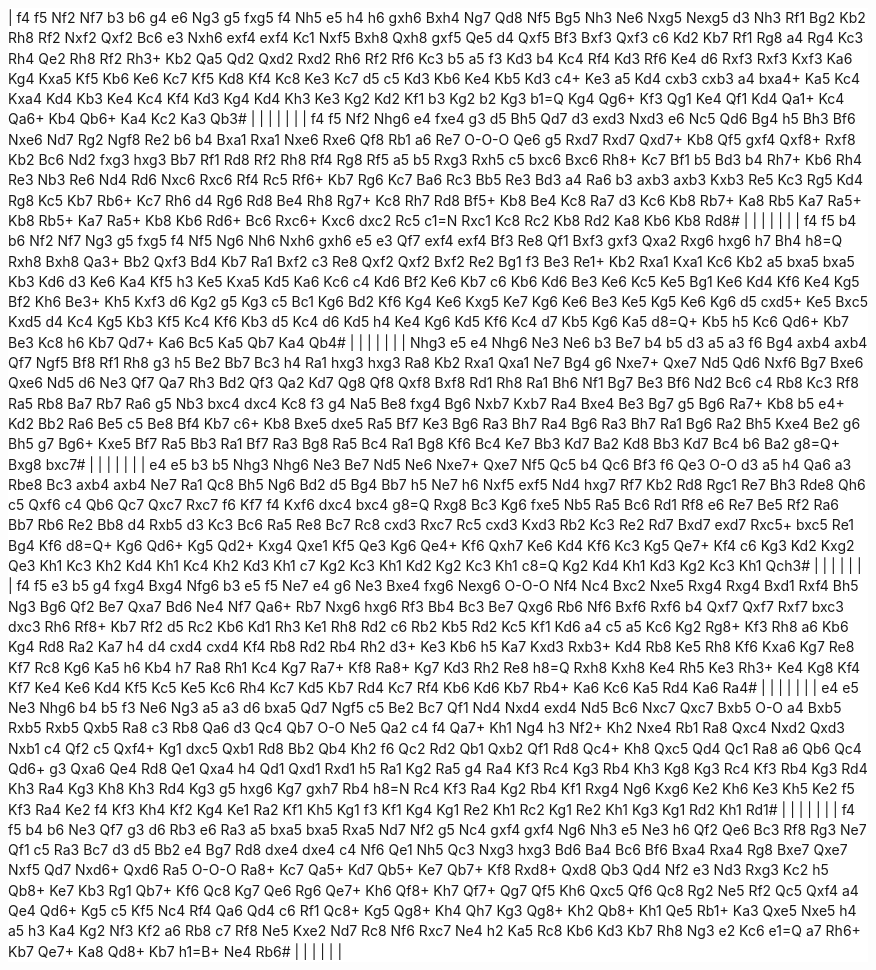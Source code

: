 | f4 f5 Nf2 Nf7 b3 b6 g4 e6 Ng3 g5 fxg5 f4 Nh5 e5 h4 h6 gxh6 Bxh4 Ng7 Qd8 Nf5 Bg5 Nh3 Ne6 Nxg5 Nexg5 d3 Nh3 Rf1 Bg2 Kb2 Rh8 Rf2 Nxf2 Qxf2 Bc6 e3 Nxh6 exf4 exf4 Kc1 Nxf5 Bxh8 Qxh8 gxf5 Qe5 d4 Qxf5 Bf3 Bxf3 Qxf3 c6 Kd2 Kb7 Rf1 Rg8 a4 Rg4 Kc3 Rh4 Qe2 Rh8 Rf2 Rh3+ Kb2 Qa5 Qd2 Qxd2 Rxd2 Rh6 Rf2 Rf6 Kc3 b5 a5 f3 Kd3 b4 Kc4 Rf4 Kd3 Rf6 Ke4 d6 Rxf3 Rxf3 Kxf3 Ka6 Kg4 Kxa5 Kf5 Kb6 Ke6 Kc7 Kf5 Kd8 Kf4 Kc8 Ke3 Kc7 d5 c5 Kd3 Kb6 Ke4 Kb5 Kd3 c4+ Ke3 a5 Kd4 cxb3 cxb3 a4 bxa4+ Ka5 Kc4 Kxa4 Kd4 Kb3 Ke4 Kc4 Kf4 Kd3 Kg4 Kd4 Kh3 Ke3 Kg2 Kd2 Kf1 b3 Kg2 b2 Kg3 b1=Q Kg4 Qg6+ Kf3 Qg1 Ke4 Qf1 Kd4 Qa1+ Kc4 Qa6+ Kb4 Qb6+ Ka4 Kc2 Ka3 Qb3# |  |  |  |  |  |
| f4 f5 Nf2 Nhg6 e4 fxe4 g3 d5 Bh5 Qd7 d3 exd3 Nxd3 e6 Nc5 Qd6 Bg4 h5 Bh3 Bf6 Nxe6 Nd7 Rg2 Ngf8 Re2 b6 b4 Bxa1 Rxa1 Nxe6 Rxe6 Qf8 Rb1 a6 Re7 O-O-O Qe6 g5 Rxd7 Rxd7 Qxd7+ Kb8 Qf5 gxf4 Qxf8+ Rxf8 Kb2 Bc6 Nd2 fxg3 hxg3 Bb7 Rf1 Rd8 Rf2 Rh8 Rf4 Rg8 Rf5 a5 b5 Rxg3 Rxh5 c5 bxc6 Bxc6 Rh8+ Kc7 Bf1 b5 Bd3 b4 Rh7+ Kb6 Rh4 Re3 Nb3 Re6 Nd4 Rd6 Nxc6 Rxc6 Rf4 Rc5 Rf6+ Kb7 Rg6 Kc7 Ba6 Rc3 Bb5 Re3 Bd3 a4 Ra6 b3 axb3 axb3 Kxb3 Re5 Kc3 Rg5 Kd4 Rg8 Kc5 Kb7 Rb6+ Kc7 Rh6 d4 Rg6 Rd8 Be4 Rh8 Rg7+ Kc8 Rh7 Rd8 Bf5+ Kb8 Be4 Kc8 Ra7 d3 Kc6 Kb8 Rb7+ Ka8 Rb5 Ka7 Ra5+ Kb8 Rb5+ Ka7 Ra5+ Kb8 Kb6 Rd6+ Bc6 Rxc6+ Kxc6 dxc2 Rc5 c1=N Rxc1 Kc8 Rc2 Kb8 Rd2 Ka8 Kb6 Kb8 Rd8# |  |  |  |  |  |
| f4 f5 b4 b6 Nf2 Nf7 Ng3 g5 fxg5 f4 Nf5 Ng6 Nh6 Nxh6 gxh6 e5 e3 Qf7 exf4 exf4 Bf3 Re8 Qf1 Bxf3 gxf3 Qxa2 Rxg6 hxg6 h7 Bh4 h8=Q Rxh8 Bxh8 Qa3+ Bb2 Qxf3 Bd4 Kb7 Ra1 Bxf2 c3 Re8 Qxf2 Qxf2 Bxf2 Re2 Bg1 f3 Be3 Re1+ Kb2 Rxa1 Kxa1 Kc6 Kb2 a5 bxa5 bxa5 Kb3 Kd6 d3 Ke6 Ka4 Kf5 h3 Ke5 Kxa5 Kd5 Ka6 Kc6 c4 Kd6 Bf2 Ke6 Kb7 c6 Kb6 Kd6 Be3 Ke6 Kc5 Ke5 Bg1 Ke6 Kd4 Kf6 Ke4 Kg5 Bf2 Kh6 Be3+ Kh5 Kxf3 d6 Kg2 g5 Kg3 c5 Bc1 Kg6 Bd2 Kf6 Kg4 Ke6 Kxg5 Ke7 Kg6 Ke6 Be3 Ke5 Kg5 Ke6 Kg6 d5 cxd5+ Ke5 Bxc5 Kxd5 d4 Kc4 Kg5 Kb3 Kf5 Kc4 Kf6 Kb3 d5 Kc4 d6 Kd5 h4 Ke4 Kg6 Kd5 Kf6 Kc4 d7 Kb5 Kg6 Ka5 d8=Q+ Kb5 h5 Kc6 Qd6+ Kb7 Be3 Kc8 h6 Kb7 Qd7+ Ka6 Bc5 Ka5 Qb7 Ka4 Qb4# |  |  |  |  |  |
| Nhg3 e5 e4 Nhg6 Ne3 Ne6 b3 Be7 b4 b5 d3 a5 a3 f6 Bg4 axb4 axb4 Qf7 Ngf5 Bf8 Rf1 Rh8 g3 h5 Be2 Bb7 Bc3 h4 Ra1 hxg3 hxg3 Ra8 Kb2 Rxa1 Qxa1 Ne7 Bg4 g6 Nxe7+ Qxe7 Nd5 Qd6 Nxf6 Bg7 Bxe6 Qxe6 Nd5 d6 Ne3 Qf7 Qa7 Rh3 Bd2 Qf3 Qa2 Kd7 Qg8 Qf8 Qxf8 Bxf8 Rd1 Rh8 Ra1 Bh6 Nf1 Bg7 Be3 Bf6 Nd2 Bc6 c4 Rb8 Kc3 Rf8 Ra5 Rb8 Ba7 Rb7 Ra6 g5 Nb3 bxc4 dxc4 Kc8 f3 g4 Na5 Be8 fxg4 Bg6 Nxb7 Kxb7 Ra4 Bxe4 Be3 Bg7 g5 Bg6 Ra7+ Kb8 b5 e4+ Kd2 Bb2 Ra6 Be5 c5 Be8 Bf4 Kb7 c6+ Kb8 Bxe5 dxe5 Ra5 Bf7 Ke3 Bg6 Ra3 Bh7 Ra4 Bg6 Ra3 Bh7 Ra1 Bg6 Ra2 Bh5 Kxe4 Be2 g6 Bh5 g7 Bg6+ Kxe5 Bf7 Ra5 Bb3 Ra1 Bf7 Ra3 Bg8 Ra5 Bc4 Ra1 Bg8 Kf6 Bc4 Ke7 Bb3 Kd7 Ba2 Kd8 Bb3 Kd7 Bc4 b6 Ba2 g8=Q+ Bxg8 bxc7# |  |  |  |  |  |
| e4 e5 b3 b5 Nhg3 Nhg6 Ne3 Be7 Nd5 Ne6 Nxe7+ Qxe7 Nf5 Qc5 b4 Qc6 Bf3 f6 Qe3 O-O d3 a5 h4 Qa6 a3 Rbe8 Bc3 axb4 axb4 Ne7 Ra1 Qc8 Bh5 Ng6 Bd2 d5 Bg4 Bb7 h5 Ne7 h6 Nxf5 exf5 Nd4 hxg7 Rf7 Kb2 Rd8 Rgc1 Re7 Bh3 Rde8 Qh6 c5 Qxf6 c4 Qb6 Qc7 Qxc7 Rxc7 f6 Kf7 f4 Kxf6 dxc4 bxc4 g8=Q Rxg8 Bc3 Kg6 fxe5 Nb5 Ra5 Bc6 Rd1 Rf8 e6 Re7 Be5 Rf2 Ra6 Bb7 Rb6 Re2 Bb8 d4 Rxb5 d3 Kc3 Bc6 Ra5 Re8 Bc7 Rc8 cxd3 Rxc7 Rc5 cxd3 Kxd3 Rb2 Kc3 Re2 Rd7 Bxd7 exd7 Rxc5+ bxc5 Re1 Bg4 Kf6 d8=Q+ Kg6 Qd6+ Kg5 Qd2+ Kxg4 Qxe1 Kf5 Qe3 Kg6 Qe4+ Kf6 Qxh7 Ke6 Kd4 Kf6 Kc3 Kg5 Qe7+ Kf4 c6 Kg3 Kd2 Kxg2 Qe3 Kh1 Kc3 Kh2 Kd4 Kh1 Kc4 Kh2 Kd3 Kh1 c7 Kg2 Kc3 Kh1 Kd2 Kg2 Kc3 Kh1 c8=Q Kg2 Kd4 Kh1 Kd3 Kg2 Kc3 Kh1 Qch3# |  |  |  |  |  |
| f4 f5 e3 b5 g4 fxg4 Bxg4 Nfg6 b3 e5 f5 Ne7 e4 g6 Ne3 Bxe4 fxg6 Nexg6 O-O-O Nf4 Nc4 Bxc2 Nxe5 Rxg4 Rxg4 Bxd1 Rxf4 Bh5 Ng3 Bg6 Qf2 Be7 Qxa7 Bd6 Ne4 Nf7 Qa6+ Rb7 Nxg6 hxg6 Rf3 Bb4 Bc3 Be7 Qxg6 Rb6 Nf6 Bxf6 Rxf6 b4 Qxf7 Qxf7 Rxf7 bxc3 dxc3 Rh6 Rf8+ Kb7 Rf2 d5 Rc2 Kb6 Kd1 Rh3 Ke1 Rh8 Rd2 c6 Rb2 Kb5 Rd2 Kc5 Kf1 Kd6 a4 c5 a5 Kc6 Kg2 Rg8+ Kf3 Rh8 a6 Kb6 Kg4 Rd8 Ra2 Ka7 h4 d4 cxd4 cxd4 Kf4 Rb8 Rd2 Rb4 Rh2 d3+ Ke3 Kb6 h5 Ka7 Kxd3 Rxb3+ Kd4 Rb8 Ke5 Rh8 Kf6 Kxa6 Kg7 Re8 Kf7 Rc8 Kg6 Ka5 h6 Kb4 h7 Ra8 Rh1 Kc4 Kg7 Ra7+ Kf8 Ra8+ Kg7 Kd3 Rh2 Re8 h8=Q Rxh8 Kxh8 Ke4 Rh5 Ke3 Rh3+ Ke4 Kg8 Kf4 Kf7 Ke4 Ke6 Kd4 Kf5 Kc5 Ke5 Kc6 Rh4 Kc7 Kd5 Kb7 Rd4 Kc7 Rf4 Kb6 Kd6 Kb7 Rb4+ Ka6 Kc6 Ka5 Rd4 Ka6 Ra4# |  |  |  |  |  |
| e4 e5 Ne3 Nhg6 b4 b5 f3 Ne6 Ng3 a5 a3 d6 bxa5 Qd7 Ngf5 c5 Be2 Bc7 Qf1 Nd4 Nxd4 exd4 Nd5 Bc6 Nxc7 Qxc7 Bxb5 O-O a4 Bxb5 Rxb5 Rxb5 Qxb5 Ra8 c3 Rb8 Qa6 d3 Qc4 Qb7 O-O Ne5 Qa2 c4 f4 Qa7+ Kh1 Ng4 h3 Nf2+ Kh2 Nxe4 Rb1 Ra8 Qxc4 Nxd2 Qxd3 Nxb1 c4 Qf2 c5 Qxf4+ Kg1 dxc5 Qxb1 Rd8 Bb2 Qb4 Kh2 f6 Qc2 Rd2 Qb1 Qxb2 Qf1 Rd8 Qc4+ Kh8 Qxc5 Qd4 Qc1 Ra8 a6 Qb6 Qc4 Qd6+ g3 Qxa6 Qe4 Rd8 Qe1 Qxa4 h4 Qd1 Qxd1 Rxd1 h5 Ra1 Kg2 Ra5 g4 Ra4 Kf3 Rc4 Kg3 Rb4 Kh3 Kg8 Kg3 Rc4 Kf3 Rb4 Kg3 Rd4 Kh3 Ra4 Kg3 Kh8 Kh3 Rd4 Kg3 g5 hxg6 Kg7 gxh7 Rb4 h8=N Rc4 Kf3 Ra4 Kg2 Rb4 Kf1 Rxg4 Ng6 Kxg6 Ke2 Kh6 Ke3 Kh5 Ke2 f5 Kf3 Ra4 Ke2 f4 Kf3 Kh4 Kf2 Kg4 Ke1 Ra2 Kf1 Kh5 Kg1 f3 Kf1 Kg4 Kg1 Re2 Kh1 Rc2 Kg1 Re2 Kh1 Kg3 Kg1 Rd2 Kh1 Rd1# |  |  |  |  |  |
| f4 f5 b4 b6 Ne3 Qf7 g3 d6 Rb3 e6 Ra3 a5 bxa5 bxa5 Rxa5 Nd7 Nf2 g5 Nc4 gxf4 gxf4 Ng6 Nh3 e5 Ne3 h6 Qf2 Qe6 Bc3 Rf8 Rg3 Ne7 Qf1 c5 Ra3 Bc7 d3 d5 Bb2 e4 Bg7 Rd8 dxe4 dxe4 c4 Nf6 Qe1 Nh5 Qc3 Nxg3 hxg3 Bd6 Ba4 Bc6 Bf6 Bxa4 Rxa4 Rg8 Bxe7 Qxe7 Nxf5 Qd7 Nxd6+ Qxd6 Ra5 O-O-O Ra8+ Kc7 Qa5+ Kd7 Qb5+ Ke7 Qb7+ Kf8 Rxd8+ Qxd8 Qb3 Qd4 Nf2 e3 Nd3 Rxg3 Kc2 h5 Qb8+ Ke7 Kb3 Rg1 Qb7+ Kf6 Qc8 Kg7 Qe6 Rg6 Qe7+ Kh6 Qf8+ Kh7 Qf7+ Qg7 Qf5 Kh6 Qxc5 Qf6 Qc8 Rg2 Ne5 Rf2 Qc5 Qxf4 a4 Qe4 Qd6+ Kg5 c5 Kf5 Nc4 Rf4 Qa6 Qd4 c6 Rf1 Qc8+ Kg5 Qg8+ Kh4 Qh7 Kg3 Qg8+ Kh2 Qb8+ Kh1 Qe5 Rb1+ Ka3 Qxe5 Nxe5 h4 a5 h3 Ka4 Kg2 Nf3 Kf2 a6 Rb8 c7 Rf8 Ne5 Kxe2 Nd7 Rc8 Nf6 Rxc7 Ne4 h2 Ka5 Rc8 Kb6 Kd3 Kb7 Rh8 Ng3 e2 Kc6 e1=Q a7 Rh6+ Kb7 Qe7+ Ka8 Qd8+ Kb7 h1=B+ Ne4 Rb6# |  |  |  |  |  |